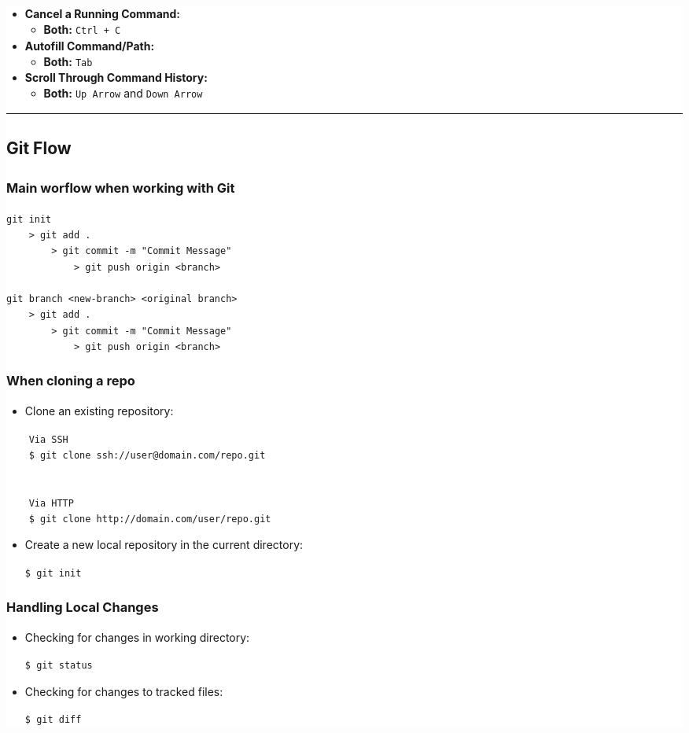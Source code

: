 -   **Cancel a Running Command:**
    -   **Both:** `Ctrl + C`
-   **Autofill Command/Path:**
    -   **Both:** `Tab`
-   **Scroll Through Command History:**
    -   **Both:** `Up Arrow` and `Down Arrow`

---

## Git Flow

### Main worflow when working with Git

    git init
        > git add .
            > git commit -m "Commit Message"
                > git push origin <branch>

    git branch <new-branch> <original branch>
        > git add .
            > git commit -m "Commit Message"
                > git push origin <branch>

### When cloning a repo

-   Clone an existing repository:

```bash
    Via SSH
    $ git clone ssh://user@domain.com/repo.git


    Via HTTP
    $ git clone http://domain.com/user/repo.git
```

-   Create a new local repository in the current directory:
    ```bash
    $ git init
    ```

### Handling Local Changes

-   Checking for changes in working directory:

    ```bash
    $ git status
    ```

-   Checking for changes to tracked files:

    ```bash
    $ git diff
    ```
